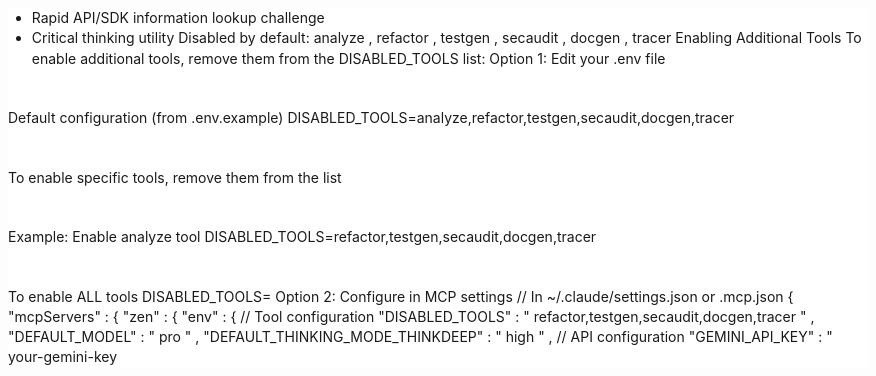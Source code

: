 - Rapid API/SDK information lookup
challenge
- Critical thinking utility
Disabled by default:
analyze
,
refactor
,
testgen
,
secaudit
,
docgen
,
tracer
Enabling Additional Tools
To enable additional tools, remove them from the
DISABLED_TOOLS
list:
Option 1: Edit your .env file
#
Default configuration (from .env.example)
DISABLED_TOOLS=analyze,refactor,testgen,secaudit,docgen,tracer
#
To enable specific tools, remove them from the list
#
Example: Enable analyze tool
DISABLED_TOOLS=refactor,testgen,secaudit,docgen,tracer
#
To enable ALL tools
DISABLED_TOOLS=
Option 2: Configure in MCP settings
// In ~/.claude/settings.json or .mcp.json
{
"mcpServers"
: {
"zen"
: {
"env"
: {
// Tool configuration
"DISABLED_TOOLS"
:
"
refactor,testgen,secaudit,docgen,tracer
"
,
"DEFAULT_MODEL"
:
"
pro
"
,
"DEFAULT_THINKING_MODE_THINKDEEP"
:
"
high
"
,
// API configuration
"GEMINI_API_KEY"
:
"
your-gemini-key